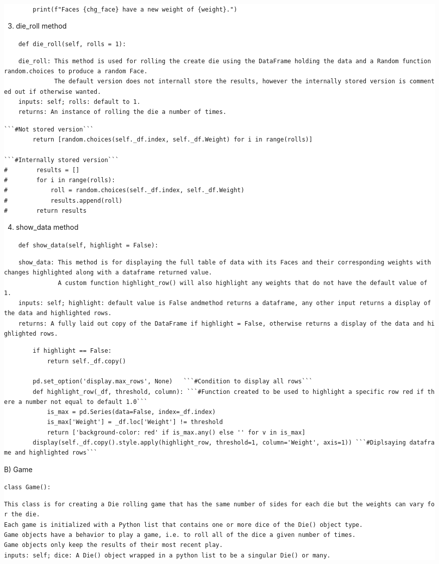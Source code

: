 ```
        print(f"Faces {chg_face} have a new weight of {weight}.")
```
3) die_roll method
```
    def die_roll(self, rolls = 1):
```
        die_roll: This method is used for rolling the create die using the DataFrame holding the data and a Random function random.choices to produce a random Face.
                  The default version does not internall store the results, however the internally stored version is commented out if otherwise wanted.
        inputs: self; rolls: default to 1.
        returns: An instance of rolling the die a number of times.
```
```#Not stored version```
        return [random.choices(self._df.index, self._df.Weight) for i in range(rolls)] 
        
```#Internally stored version```
#        results = []
#        for i in range(rolls):
#            roll = random.choices(self._df.index, self._df.Weight)
#            results.append(roll)
#        return results
```
4) show_data method
```
    def show_data(self, highlight = False):
```
        show_data: This method is for displaying the full table of data with its Faces and their corresponding weights with changes highlighted along with a dataframe returned value.
                   A custom function highlight_row() will also highlight any weights that do not have the default value of 1.
        inputs: self; highlight: default value is False andmethod returns a dataframe, any other input returns a display of the data and highlighted rows.
        returns: A fully laid out copy of the DataFrame if highlight = False, otherwise returns a display of the data and highlighted rows.
```
        if highlight == False:
            return self._df.copy()
        
        pd.set_option('display.max_rows', None)   ```#Condition to display all rows```
        def highlight_row(_df, threshold, column): ```#Function created to be used to highlight a specific row red if there a number not equal to default 1.0```
            is_max = pd.Series(data=False, index=_df.index)
            is_max['Weight'] = _df.loc['Weight'] != threshold
            return ['background-color: red' if is_max.any() else '' for v in is_max]
        display(self._df.copy().style.apply(highlight_row, threshold=1, column='Weight', axis=1)) ```#Diplsaying dataframe and highlighted rows```
```
B) Game
```
class Game():
```
    This class is for creating a Die rolling game that has the same number of sides for each die but the weights can vary for the die.
    Each game is initialized with a Python list that contains one or more dice of the Die() object type.
    Game objects have a behavior to play a game, i.e. to roll all of the dice a given number of times.
    Game objects only keep the results of their most recent play.
    inputs: self; dice: A Die() object wrapped in a python list to be a singular Die() or many.
